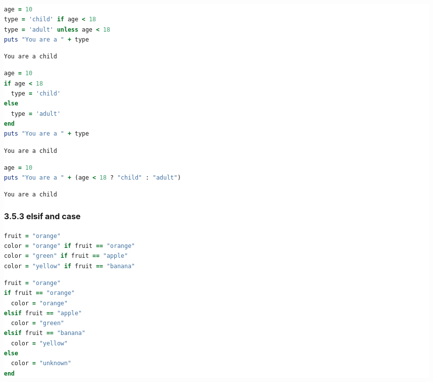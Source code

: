 

```ruby
age = 10
type = 'child' if age < 18
type = 'adult' unless age < 18
puts "You are a " + type
```

    You are a child



```ruby
age = 10
if age < 18
  type = 'child'
else
  type = 'adult'
end
puts "You are a " + type
```

    You are a child



```ruby
age = 10
puts "You are a " + (age < 18 ? "child" : "adult")
```

    You are a child


### 3.5.3 elsif and case


```ruby
fruit = "orange"
color = "orange" if fruit == "orange"
color = "green" if fruit == "apple"
color = "yellow" if fruit == "banana"
```


```ruby
fruit = "orange"
if fruit == "orange"
  color = "orange"
elsif fruit == "apple"
  color = "green"
elsif fruit == "banana"
  color = "yellow"
else
  color = "unknown"
end
```


